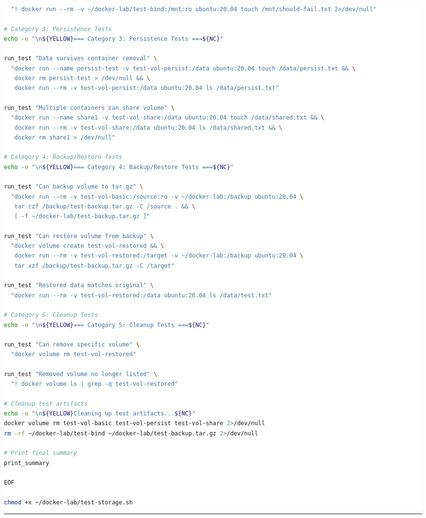 ```bash
  "! docker run --rm -v ~/docker-lab/test-bind:/mnt:ro ubuntu:20.04 touch /mnt/should-fail.txt 2>/dev/null"

# Category 3: Persistence Tests
echo -e "\n${YELLOW}=== Category 3: Persistence Tests ===${NC}"

run_test "Data survives container removal" \
  "docker run --name persist-test -v test-vol-persist:/data ubuntu:20.04 touch /data/persist.txt && \
   docker rm persist-test > /dev/null && \
   docker run --rm -v test-vol-persist:/data ubuntu:20.04 ls /data/persist.txt"

run_test "Multiple containers can share volume" \
  "docker run --name share1 -v test-vol-share:/data ubuntu:20.04 touch /data/shared.txt && \
   docker run --rm -v test-vol-share:/data ubuntu:20.04 ls /data/shared.txt && \
   docker rm share1 > /dev/null"

# Category 4: Backup/Restore Tests
echo -e "\n${YELLOW}=== Category 4: Backup/Restore Tests ===${NC}"

run_test "Can backup volume to tar.gz" \
  "docker run --rm -v test-vol-basic:/source:ro -v ~/docker-lab:/backup ubuntu:20.04 \
   tar czf /backup/test-backup.tar.gz -C /source . && \
   [ -f ~/docker-lab/test-backup.tar.gz ]"

run_test "Can restore volume from backup" \
  "docker volume create test-vol-restored && \
   docker run --rm -v test-vol-restored:/target -v ~/docker-lab:/backup ubuntu:20.04 \
   tar xzf /backup/test-backup.tar.gz -C /target"

run_test "Restored data matches original" \
  "docker run --rm -v test-vol-restored:/data ubuntu:20.04 ls /data/test.txt"

# Category 5: Cleanup Tests
echo -e "\n${YELLOW}=== Category 5: Cleanup Tests ===${NC}"

run_test "Can remove specific volume" \
  "docker volume rm test-vol-restored"

run_test "Removed volume no longer listed" \
  "! docker volume ls | grep -q test-vol-restored"

# Cleanup test artifacts
echo -e "\n${YELLOW}Cleaning up test artifacts...${NC}"
docker volume rm test-vol-basic test-vol-persist test-vol-share 2>/dev/null
rm -rf ~/docker-lab/test-bind ~/docker-lab/test-backup.tar.gz 2>/dev/null

# Print final summary
print_summary

EOF

chmod +x ~/docker-lab/test-storage.sh
```

---
